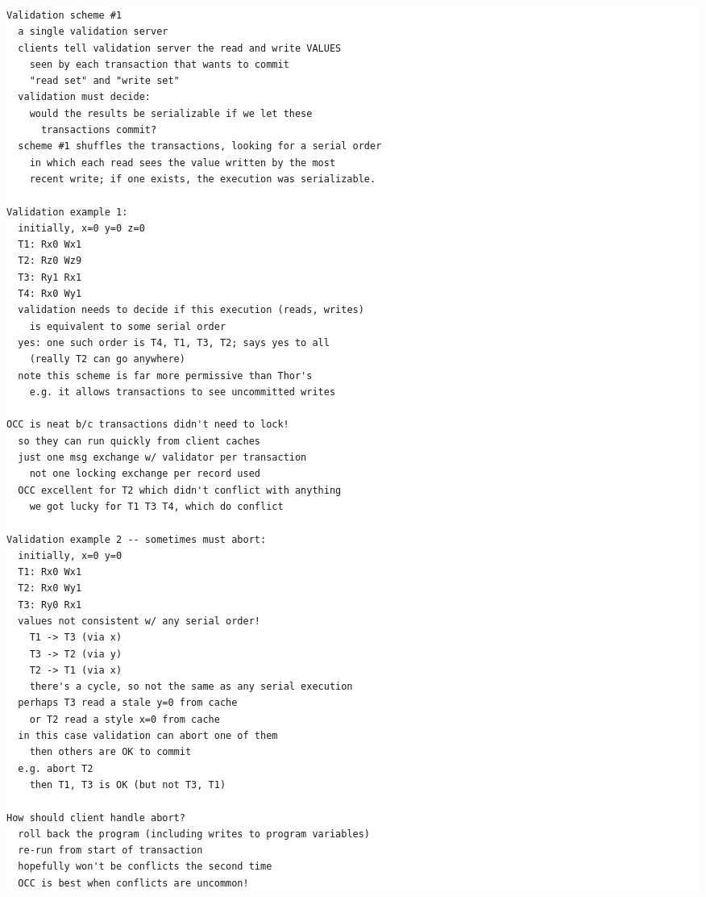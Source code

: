     Validation scheme #1
      a single validation server
      clients tell validation server the read and write VALUES
        seen by each transaction that wants to commit
        "read set" and "write set"
      validation must decide:
        would the results be serializable if we let these
          transactions commit?
      scheme #1 shuffles the transactions, looking for a serial order
        in which each read sees the value written by the most
        recent write; if one exists, the execution was serializable.

    Validation example 1:
      initially, x=0 y=0 z=0
      T1: Rx0 Wx1
      T2: Rz0 Wz9
      T3: Ry1 Rx1
      T4: Rx0 Wy1
      validation needs to decide if this execution (reads, writes)
        is equivalent to some serial order
      yes: one such order is T4, T1, T3, T2; says yes to all
        (really T2 can go anywhere)
      note this scheme is far more permissive than Thor's
        e.g. it allows transactions to see uncommitted writes
     
    OCC is neat b/c transactions didn't need to lock!
      so they can run quickly from client caches
      just one msg exchange w/ validator per transaction
        not one locking exchange per record used
      OCC excellent for T2 which didn't conflict with anything
        we got lucky for T1 T3 T4, which do conflict

    Validation example 2 -- sometimes must abort:
      initially, x=0 y=0
      T1: Rx0 Wx1
      T2: Rx0 Wy1
      T3: Ry0 Rx1
      values not consistent w/ any serial order!
        T1 -> T3 (via x)
        T3 -> T2 (via y)
        T2 -> T1 (via x)
        there's a cycle, so not the same as any serial execution
      perhaps T3 read a stale y=0 from cache
        or T2 read a style x=0 from cache
      in this case validation can abort one of them
        then others are OK to commit
      e.g. abort T2
        then T1, T3 is OK (but not T3, T1)

    How should client handle abort?
      roll back the program (including writes to program variables)
      re-run from start of transaction
      hopefully won't be conflicts the second time
      OCC is best when conflicts are uncommon!
